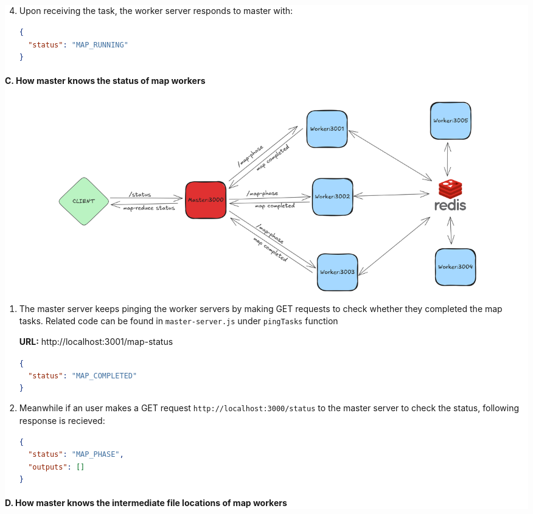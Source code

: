 4. Upon receiving the task, the worker server responds to master with:

   ```json
   {
     "status": "MAP_RUNNING"
   }
   ```

#### C. How master knows the status of map workers

<img src="public/ping_phase.png" width="700" style="display: block; margin: 0 auto">

1. The master server keeps pinging the worker servers by making GET requests to check whether they completed the map tasks. Related code can be found in `master-server.js` under `pingTasks` function

   **URL:** http://localhost:3001/map-status

   ```json
   {
     "status": "MAP_COMPLETED"
   }
   ```

2. Meanwhile if an user makes a GET request `http://localhost:3000/status` to the master server to check the status, following response is recieved:

   ```json
   {
     "status": "MAP_PHASE",
     "outputs": []
   }
   ```

#### D. How master knows the intermediate file locations of map workers
